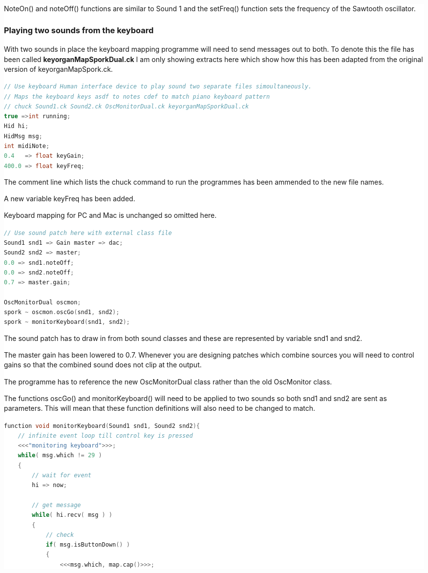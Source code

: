 NoteOn() and noteOff() functions are similar to Sound 1 and the setFreq() function sets the frequency of the Sawtooth oscillator.

### Playing two sounds from the keyboard

With two sounds in place the keyboard mapping programme will need to send messages out to both.  To denote this the file has been called **keyorganMapSporkDual.ck**  I am only showing extracts here which show how this has been adapted from the original version of keyorganMapSpork.ck.

```c
// Use keyboard Human interface device to play sound two separate files simoultaneously.
// Maps the keyboard keys asdf to notes cdef to match piano keyboard pattern
// chuck Sound1.ck Sound2.ck OscMonitorDual.ck keyorganMapSporkDual.ck
true =>int running;
Hid hi;
HidMsg msg;
int midiNote;
0.4   => float keyGain;
400.0 => float keyFreq;

```
The comment line which lists the chuck command to run the programmes has been ammended to the new file names.

A new variable keyFreq has been added.

Keyboard mapping for PC and Mac is unchanged so omitted here.

```c
// Use sound patch here with external class file
Sound1 snd1 => Gain master => dac;
Sound2 snd2 => master;
0.0 => snd1.noteOff;
0.0 => snd2.noteOff;
0.7 => master.gain;

OscMonitorDual oscmon;
spork ~ oscmon.oscGo(snd1, snd2);
spork ~ monitorKeyboard(snd1, snd2);
```
The sound patch has to draw in from both sound classes and these are represented by variable snd1 and snd2.

The master gain has been lowered to 0.7.  Whenever you are designing patches which combine sources you will need to control gains so that the combined sound does not clip at the output.

The programme has to reference the new OscMonitorDual class rather than the old OscMonitor class.

The functions oscGo() and monitorKeyboard() will need to be applied to two sounds so both snd1 and snd2 are sent as parameters.  This will mean that these function definitions will also need to be changed to match.

```c
function void monitorKeyboard(Sound1 snd1, Sound2 snd2){
    // infinite event loop till control key is pressed
    <<<"monitoring keyboard">>>;
    while( msg.which != 29 )
    {
        // wait for event
        hi => now;

        // get message
        while( hi.recv( msg ) )
        {
            // check
            if( msg.isButtonDown() )
            {
                <<<msg.which, map.cap()>>>;
```